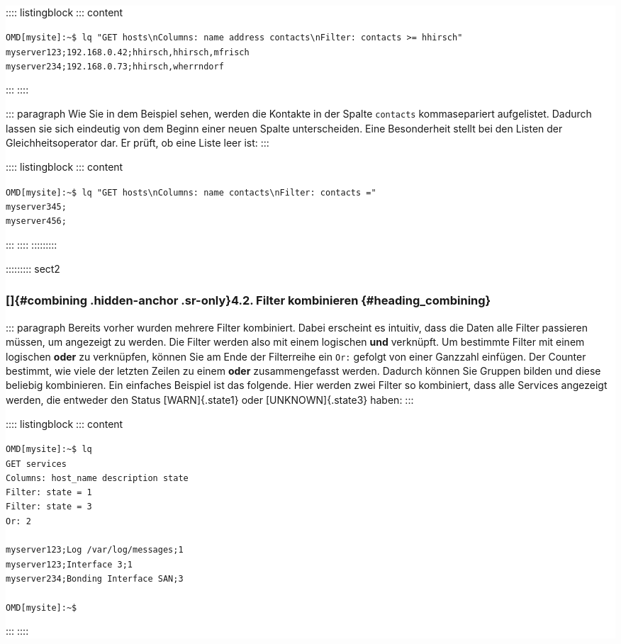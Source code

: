 :::: listingblock
::: content
``` {.pygments .highlight}
OMD[mysite]:~$ lq "GET hosts\nColumns: name address contacts\nFilter: contacts >= hhirsch"
myserver123;192.168.0.42;hhirsch,hhirsch,mfrisch
myserver234;192.168.0.73;hhirsch,wherrndorf
```
:::
::::

::: paragraph
Wie Sie in dem Beispiel sehen, werden die Kontakte in der Spalte
`contacts` kommasepariert aufgelistet. Dadurch lassen sie sich eindeutig
von dem Beginn einer neuen Spalte unterscheiden. Eine Besonderheit
stellt bei den Listen der Gleichheitsoperator dar. Er prüft, ob eine
Liste leer ist:
:::

:::: listingblock
::: content
``` {.pygments .highlight}
OMD[mysite]:~$ lq "GET hosts\nColumns: name contacts\nFilter: contacts ="
myserver345;
myserver456;
```
:::
::::
:::::::::

::::::::: sect2
### []{#combining .hidden-anchor .sr-only}4.2. Filter kombinieren {#heading_combining}

::: paragraph
Bereits vorher wurden mehrere Filter kombiniert. Dabei erscheint es
intuitiv, dass die Daten alle Filter passieren müssen, um angezeigt zu
werden. Die Filter werden also mit einem logischen **und** verknüpft. Um
bestimmte Filter mit einem logischen **oder** zu verknüpfen, können Sie
am Ende der Filterreihe ein `Or:` gefolgt von einer Ganzzahl einfügen.
Der Counter bestimmt, wie viele der letzten Zeilen zu einem **oder**
zusammengefasst werden. Dadurch können Sie Gruppen bilden und diese
beliebig kombinieren. Ein einfaches Beispiel ist das folgende. Hier
werden zwei Filter so kombiniert, dass alle Services angezeigt werden,
die entweder den Status [WARN]{.state1} oder [UNKNOWN]{.state3} haben:
:::

:::: listingblock
::: content
``` {.pygments .highlight}
OMD[mysite]:~$ lq
GET services
Columns: host_name description state
Filter: state = 1
Filter: state = 3
Or: 2

myserver123;Log /var/log/messages;1
myserver123;Interface 3;1
myserver234;Bonding Interface SAN;3

OMD[mysite]:~$
```
:::
::::
